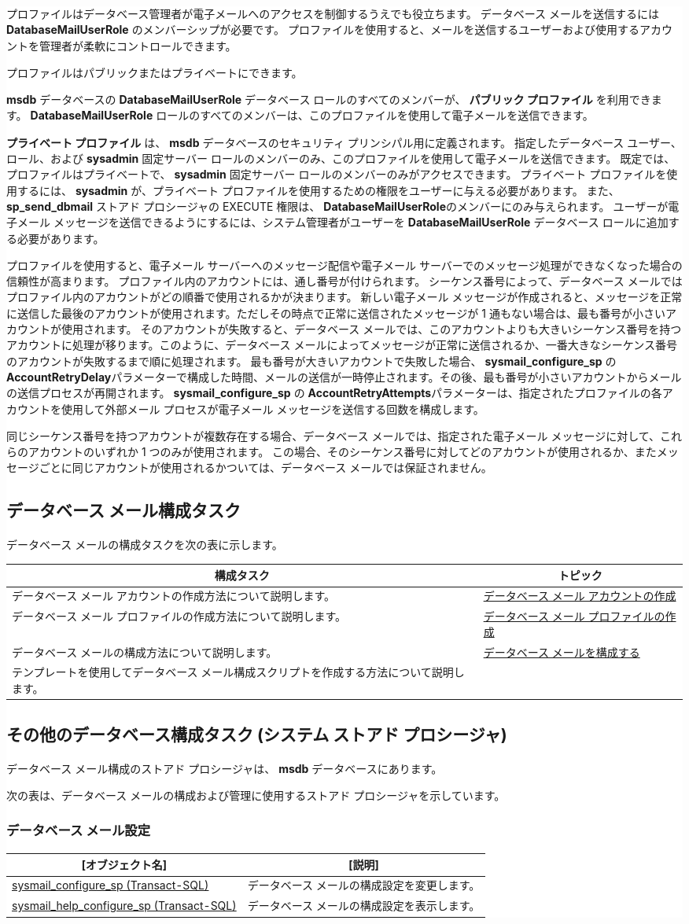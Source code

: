  プロファイルはデータベース管理者が電子メールへのアクセスを制御するうえでも役立ちます。 データベース メールを送信するには **DatabaseMailUserRole** のメンバーシップが必要です。 プロファイルを使用すると、メールを送信するユーザーおよび使用するアカウントを管理者が柔軟にコントロールできます。  
  
 プロファイルはパブリックまたはプライベートにできます。  
  
 **msdb** データベースの **DatabaseMailUserRole** データベース ロールのすべてのメンバーが、 **パブリック プロファイル** を利用できます。 **DatabaseMailUserRole** ロールのすべてのメンバーは、このプロファイルを使用して電子メールを送信できます。  
  
 **プライベート プロファイル** は、 **msdb** データベースのセキュリティ プリンシパル用に定義されます。 指定したデータベース ユーザー、ロール、および **sysadmin** 固定サーバー ロールのメンバーのみ、このプロファイルを使用して電子メールを送信できます。 既定では、プロファイルはプライベートで、 **sysadmin** 固定サーバー ロールのメンバーのみがアクセスできます。 プライベート プロファイルを使用するには、 **sysadmin** が、プライベート プロファイルを使用するための権限をユーザーに与える必要があります。 また、 **sp_send_dbmail** ストアド プロシージャの EXECUTE 権限は、 **DatabaseMailUserRole**のメンバーにのみ与えられます。 ユーザーが電子メール メッセージを送信できるようにするには、システム管理者がユーザーを **DatabaseMailUserRole** データベース ロールに追加する必要があります。  
  
 プロファイルを使用すると、電子メール サーバーへのメッセージ配信や電子メール サーバーでのメッセージ処理ができなくなった場合の信頼性が高まります。 プロファイル内のアカウントには、通し番号が付けられます。 シーケンス番号によって、データベース メールではプロファイル内のアカウントがどの順番で使用されるかが決まります。 新しい電子メール メッセージが作成されると、メッセージを正常に送信した最後のアカウントが使用されます。ただしその時点で正常に送信されたメッセージが 1 通もない場合は、最も番号が小さいアカウントが使用されます。 そのアカウントが失敗すると、データベース メールでは、このアカウントよりも大きいシーケンス番号を持つアカウントに処理が移ります。このように、データベース メールによってメッセージが正常に送信されるか、一番大きなシーケンス番号のアカウントが失敗するまで順に処理されます。 最も番号が大きいアカウントで失敗した場合、 **sysmail_configure_sp** の **AccountRetryDelay**パラメーターで構成した時間、メールの送信が一時停止されます。その後、最も番号が小さいアカウントからメールの送信プロセスが再開されます。 **sysmail_configure_sp** の **AccountRetryAttempts**パラメーターは、指定されたプロファイルの各アカウントを使用して外部メール プロセスが電子メール メッセージを送信する回数を構成します。  
  
 同じシーケンス番号を持つアカウントが複数存在する場合、データベース メールでは、指定された電子メール メッセージに対して、これらのアカウントのいずれか 1 つのみが使用されます。 この場合、そのシーケンス番号に対してどのアカウントが使用されるか、またメッセージごとに同じアカウントが使用されるかついては、データベース メールでは保証されません。  
  
  
##  <a name="RelatedTasks"></a> データベース メール構成タスク  
 データベース メールの構成タスクを次の表に示します。  
  
|構成タスク|トピック|  
|------------------------|----------------|  
|データベース メール アカウントの作成方法について説明します。|[データベース メール アカウントの作成](../../relational-databases/database-mail/create-a-database-mail-account.md)|  
|データベース メール プロファイルの作成方法について説明します。|[データベース メール プロファイルの作成](../../relational-databases/database-mail/create-a-database-mail-profile.md)|  
|データベース メールの構成方法について説明します。|[データベース メールを構成する](../../relational-databases/database-mail/configure-database-mail.md)|  
|テンプレートを使用してデータベース メール構成スクリプトを作成する方法について説明します。||  
  
  
##  <a name="Add_Tasks"></a> その他のデータベース構成タスク (システム ストアド プロシージャ)  
 データベース メール構成のストアド プロシージャは、 **msdb** データベースにあります。  
  
 次の表は、データベース メールの構成および管理に使用するストアド プロシージャを示しています。  
  
### <a name="database-mail-settings"></a>データベース メール設定  
  
|[オブジェクト名]|[説明]|  
|----------|-----------------|  
|[sysmail_configure_sp (Transact-SQL)](../../relational-databases/system-stored-procedures/sysmail-configure-sp-transact-sql.md)|データベース メールの構成設定を変更します。|  
|[sysmail_help_configure_sp (Transact-SQL)](../../relational-databases/system-stored-procedures/sysmail-help-configure-sp-transact-sql.md)|データベース メールの構成設定を表示します。|  
  